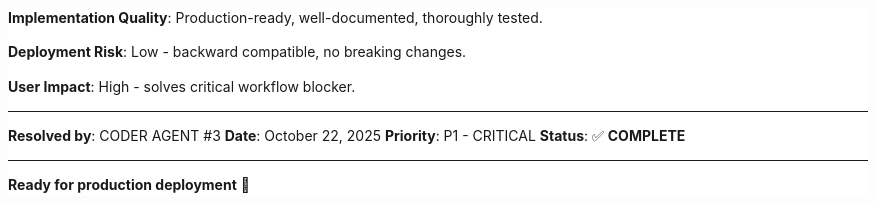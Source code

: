 **Implementation Quality**: Production-ready, well-documented, thoroughly tested.

**Deployment Risk**: Low - backward compatible, no breaking changes.

**User Impact**: High - solves critical workflow blocker.

---

**Resolved by**: CODER AGENT #3
**Date**: October 22, 2025
**Priority**: P1 - CRITICAL
**Status**: ✅ **COMPLETE**

---

**Ready for production deployment** 🚀
